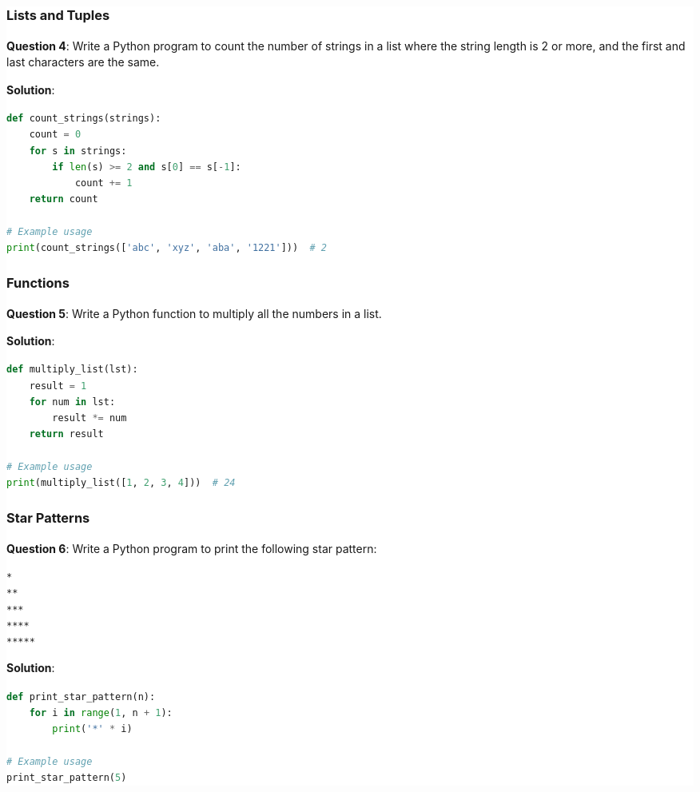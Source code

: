 ### Lists and Tuples

**Question 4**: Write a Python program to count the number of strings in a list where the string length is 2 or more, and the first and last characters are the same.

**Solution**:
```python
def count_strings(strings):
    count = 0
    for s in strings:
        if len(s) >= 2 and s[0] == s[-1]:
            count += 1
    return count

# Example usage
print(count_strings(['abc', 'xyz', 'aba', '1221']))  # 2
```

### Functions

**Question 5**: Write a Python function to multiply all the numbers in a list.

**Solution**:
```python
def multiply_list(lst):
    result = 1
    for num in lst:
        result *= num
    return result

# Example usage
print(multiply_list([1, 2, 3, 4]))  # 24
```

### Star Patterns

**Question 6**: Write a Python program to print the following star pattern:

```
*
**
***
****
*****
```

**Solution**:
```python
def print_star_pattern(n):
    for i in range(1, n + 1):
        print('*' * i)

# Example usage
print_star_pattern(5)
```
